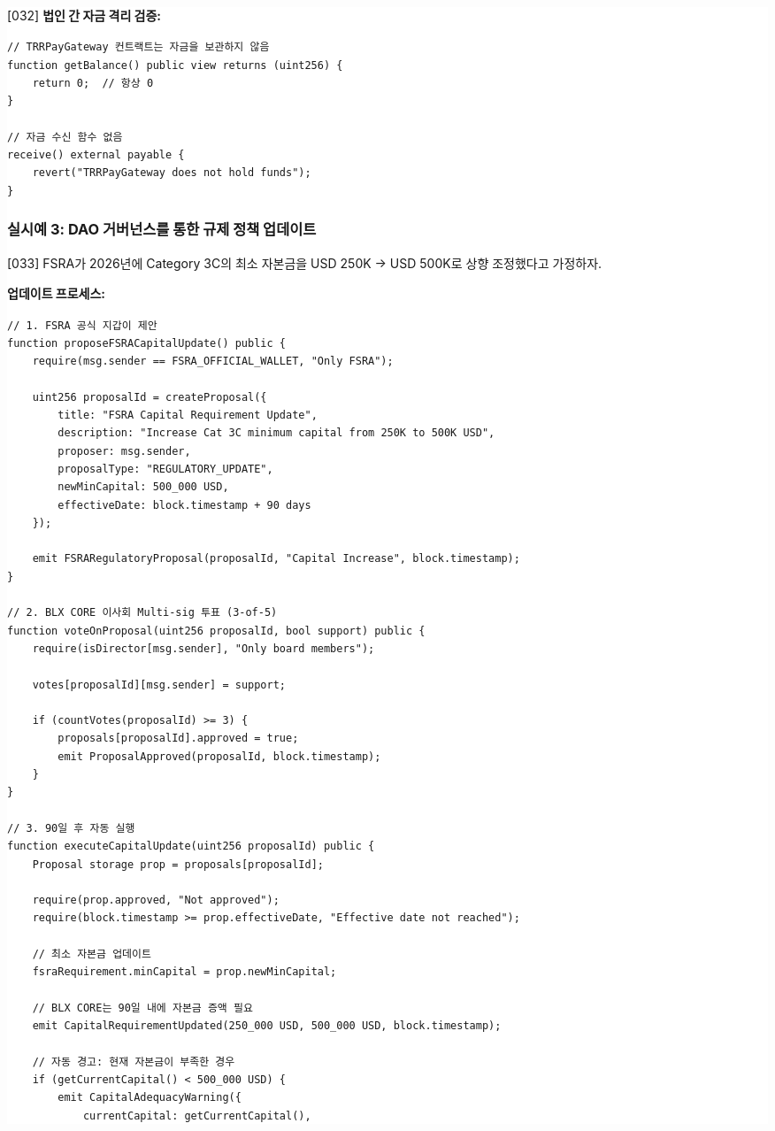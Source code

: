 [032] **법인 간 자금 격리 검증:**

```solidity
// TRRPayGateway 컨트랙트는 자금을 보관하지 않음
function getBalance() public view returns (uint256) {
    return 0;  // 항상 0
}

// 자금 수신 함수 없음
receive() external payable {
    revert("TRRPayGateway does not hold funds");
}
```

### 실시예 3: DAO 거버넌스를 통한 규제 정책 업데이트

[033] FSRA가 2026년에 Category 3C의 최소 자본금을 USD 250K → USD 500K로 상향 조정했다고 가정하자.

**업데이트 프로세스:**

```solidity
// 1. FSRA 공식 지갑이 제안
function proposeFSRACapitalUpdate() public {
    require(msg.sender == FSRA_OFFICIAL_WALLET, "Only FSRA");
    
    uint256 proposalId = createProposal({
        title: "FSRA Capital Requirement Update",
        description: "Increase Cat 3C minimum capital from 250K to 500K USD",
        proposer: msg.sender,
        proposalType: "REGULATORY_UPDATE",
        newMinCapital: 500_000 USD,
        effectiveDate: block.timestamp + 90 days
    });
    
    emit FSRARegulatoryProposal(proposalId, "Capital Increase", block.timestamp);
}

// 2. BLX CORE 이사회 Multi-sig 투표 (3-of-5)
function voteOnProposal(uint256 proposalId, bool support) public {
    require(isDirector[msg.sender], "Only board members");
    
    votes[proposalId][msg.sender] = support;
    
    if (countVotes(proposalId) >= 3) {
        proposals[proposalId].approved = true;
        emit ProposalApproved(proposalId, block.timestamp);
    }
}

// 3. 90일 후 자동 실행
function executeCapitalUpdate(uint256 proposalId) public {
    Proposal storage prop = proposals[proposalId];
    
    require(prop.approved, "Not approved");
    require(block.timestamp >= prop.effectiveDate, "Effective date not reached");
    
    // 최소 자본금 업데이트
    fsraRequirement.minCapital = prop.newMinCapital;
    
    // BLX CORE는 90일 내에 자본금 증액 필요
    emit CapitalRequirementUpdated(250_000 USD, 500_000 USD, block.timestamp);
    
    // 자동 경고: 현재 자본금이 부족한 경우
    if (getCurrentCapital() < 500_000 USD) {
        emit CapitalAdequacyWarning({
            currentCapital: getCurrentCapital(),
```